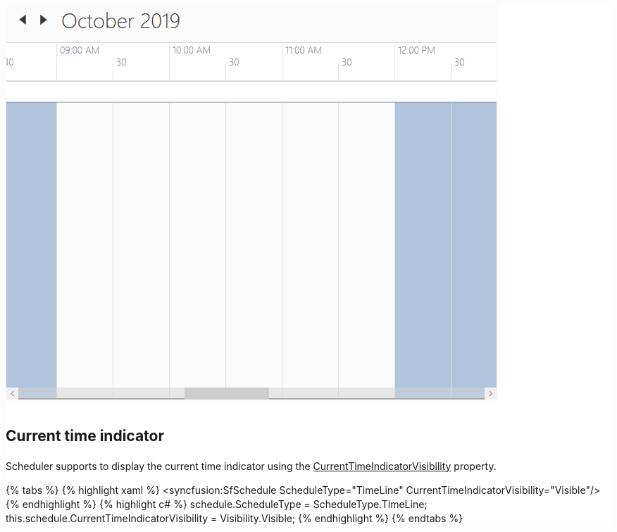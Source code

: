 ![WPF scheduler timeline view Non working hours background changes](timelineview_images/timelineview-non-working-hour-background.png)

## Current time indicator
Scheduler supports to display the current time indicator using the [CurrentTimeIndicatorVisibility](https://help.syncfusion.com/cr/wpf/Syncfusion.UI.Xaml.Schedule.SfSchedule.html#Syncfusion_UI_Xaml_Schedule_SfSchedule_CurrentTimeIndicatorVisibility) property.

{% tabs %}
{% highlight xaml %}
<syncfusion:SfSchedule ScheduleType="TimeLine" CurrentTimeIndicatorVisibility="Visible"/>
{% endhighlight %}
{% highlight c# %}
schedule.ScheduleType = ScheduleType.TimeLine;
this.schedule.CurrentTimeIndicatorVisibility = Visibility.Visible;
{% endhighlight %}
{% endtabs %}

